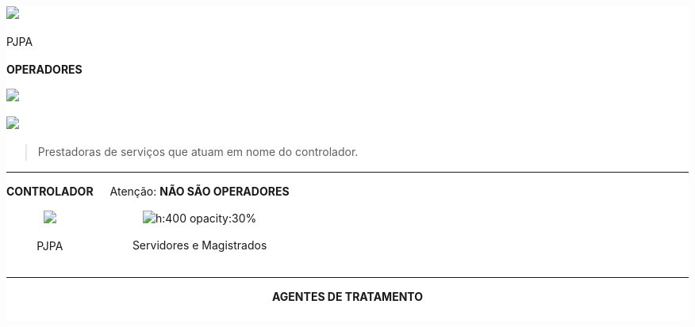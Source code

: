 ![](http://www.tjpa.jus.br/CMSPortal/VisualizarImagem?idImagem=1174915)

PJPA

</div>
<div>


<strong>OPERADORES</strong>

![](https://encrypted-tbn0.gstatic.com/images?q=tbn:ANd9GcT3DLqaPnxqkeacO2Vs2i3Bp0EWKvxXtfF8KQN9drXpeLf8IHYtgo_3fa4kZ9tM8yksXXc&usqp=CAU)

![](https://homologacao.montreal.com.br/wp-content/uploads/2017/04/montreal_logos.png)

> Prestadoras de serviços que atuam 
> em nome do controlador.


</div>
</div>
 
</center>

 ---


<div class="columns">
<div>

<center>
<strong> CONTROLADOR </strong>

![](http://www.tjpa.jus.br/CMSPortal/VisualizarImagem?idImagem=1174915)

PJPA

</center>

</div>
<div>

<center>
Atenção: <strong>NÃO SÃO OPERADORES</strong>

![h:400 opacity:30%](https://fundacaoanfip.org.br/wp-content/uploads/2019/01/ServidoresPublicos.jpg)

Servidores e Magistrados

</center>


</div>
</div>
 
 ---

<center>
<strong>AGENTES DE TRATAMENTO</strong>
</center>
<br>
